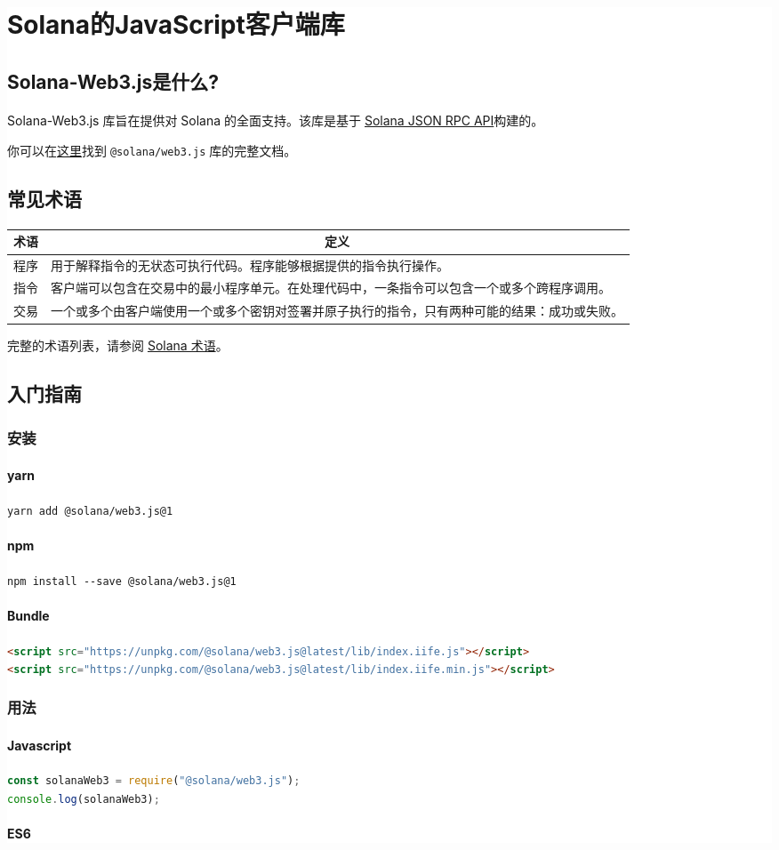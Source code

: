 # Solana的JavaScript客户端库

## Solana-Web3.js是什么? 

Solana-Web3.js 库旨在提供对 Solana 的全面支持。该库是基于 [Solana JSON RPC API](https://solana.com/zh/docs/rpc)构建的。

你可以在[这里](https://solana-labs.github.io/solana-web3.js/)找到 `@solana/web3.js` 库的完整文档。

## 常见术语

| 术语 | 定义                                                         |
| ---- | ------------------------------------------------------------ |
| 程序 | 用于解释指令的无状态可执行代码。程序能够根据提供的指令执行操作。 |
| 指令 | 客户端可以包含在交易中的最小程序单元。在处理代码中，一条指令可以包含一个或多个跨程序调用。 |
| 交易 | 一个或多个由客户端使用一个或多个密钥对签署并原子执行的指令，只有两种可能的结果：成功或失败。 |

完整的术语列表，请参阅 [Solana 术语](https://solana.com/zh/docs/terminology#cross-program-invocation-cpi)。

## 入门指南

### 安装

#### yarn 

```shell
yarn add @solana/web3.js@1
```

#### npm 

```shell
npm install --save @solana/web3.js@1
```

#### Bundle 

```html
<script src="https://unpkg.com/@solana/web3.js@latest/lib/index.iife.js"></script>
<script src="https://unpkg.com/@solana/web3.js@latest/lib/index.iife.min.js"></script>
```

### 用法

#### Javascript

```js
const solanaWeb3 = require("@solana/web3.js");
console.log(solanaWeb3);
```

#### ES6 

